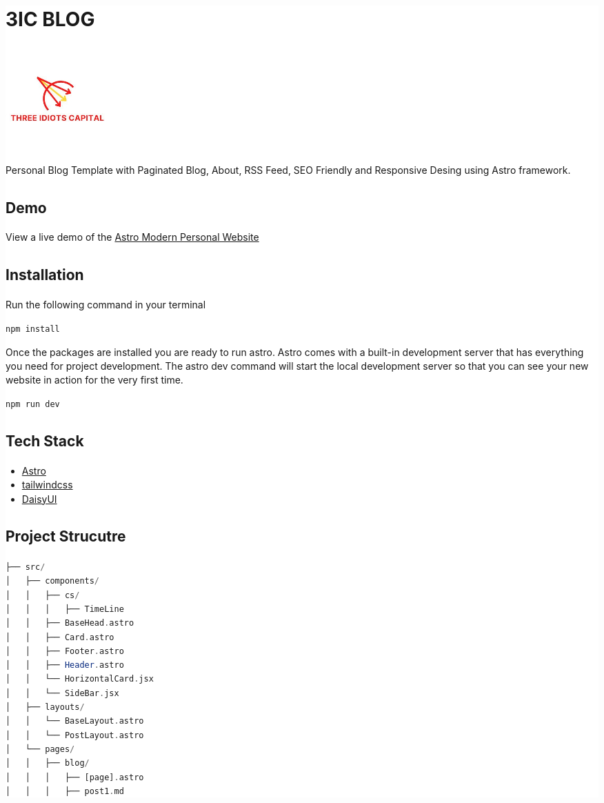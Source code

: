 # 3IC BLOG

![3IC Blog](public/3iclogo.jpg)

Personal Blog Template with Paginated Blog, About, RSS Feed, SEO Friendly and Responsive Desing using Astro framework.

## Demo

View a live demo of the [Astro Modern Personal Website](https://astro-modern-personal-website.netlify.app/)


## Installation

Run the following command in your terminal

``` bash
npm install
```

Once the packages are installed you are ready to run astro. Astro comes with a built-in development server that has everything you need for project development. The astro dev command will start the local development server so that you can see your new website in action for the very first time.

``` bash
npm run dev
```

## Tech Stack

- [Astro](https://astro.build)
- [tailwindcss](https://tailwindcss.com/)
- [DaisyUI](https://daisyui.com/)



## Project Strucutre

``` php
├── src/
│   ├── components/
│   │   ├── cs/
│   │   │   ├── TimeLine
│   │   ├── BaseHead.astro
│   │   ├── Card.astro
│   │   ├── Footer.astro
│   │   ├── Header.astro
│   │   └── HorizontalCard.jsx
│   │   └── SideBar.jsx
│   ├── layouts/
│   │   └── BaseLayout.astro
│   │   └── PostLayout.astro
│   └── pages/
│   │   ├── blog/
│   │   │   ├── [page].astro
│   │   │   ├── post1.md
```